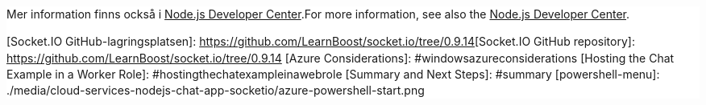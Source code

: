 <span data-ttu-id="8f58e-176">Mer information finns också i [Node.js Developer Center](/develop/nodejs/).</span><span class="sxs-lookup"><span data-stu-id="8f58e-176">For more information, see also the [Node.js Developer Center](/develop/nodejs/).</span></span>

[chatwebsite]: /develop/nodejs/tutorials/website-using-socketio/

[Azure SLA]: http://www.windowsazure.com/support/sla/
[Azure SDK for Node.js GitHub repository]: https://github.com/WindowsAzure/azure-sdk-for-node
[completed-app]: ./media/cloud-services-nodejs-chat-app-socketio/socketio-10.png
[Azure SDK for Node.js]: https://www.windowsazure.com/develop/nodejs/
[Node.js Web Application]: https://www.windowsazure.com/develop/nodejs/tutorials/getting-started/
<span data-ttu-id="8f58e-177">[Socket.IO GitHub-lagringsplatsen]: https://github.com/LearnBoost/socket.io/tree/0.9.14</span><span class="sxs-lookup"><span data-stu-id="8f58e-177">[Socket.IO GitHub repository]: https://github.com/LearnBoost/socket.io/tree/0.9.14</span></span>
[Azure Considerations]: #windowsazureconsiderations
[Hosting the Chat Example in a Worker Role]: #hostingthechatexampleinawebrole
[Summary and Next Steps]: #summary
[powershell-menu]: ./media/cloud-services-nodejs-chat-app-socketio/azure-powershell-start.png

[chat example]: https://github.com/LearnBoost/socket.io/tree/master/examples/chat
[chat-example-view]: ./media/cloud-services-nodejs-chat-app-socketio/socketio-22.png


[chat-contents]: ./media/cloud-services-nodejs-chat-app-socketio/socketio-5.png
[The-output-of-the-npm-install-command]: ./media/cloud-services-nodejs-chat-app-socketio/socketio-7.png
[The output of the Publish-AzureService command]: ./media/cloud-services-nodejs-chat-app-socketio/socketio-9.png


